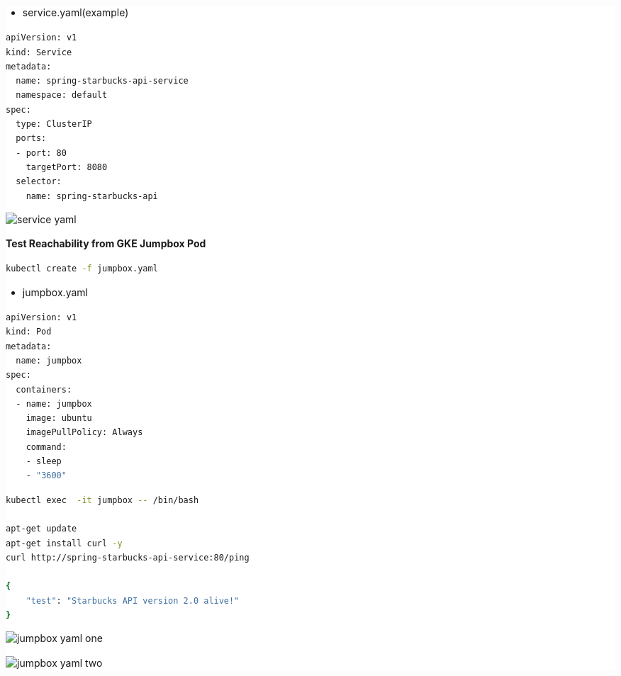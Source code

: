 - service.yaml(example)
```sh
apiVersion: v1
kind: Service
metadata:
  name: spring-starbucks-api-service 
  namespace: default
spec:
  type: ClusterIP
  ports:
  - port: 80
    targetPort: 8080 
  selector:
    name: spring-starbucks-api
```

![service yaml](https://github.com/nguyensjsu/cmpe172-cassidychu5/blob/main/labs/lab8/screenshots/service-yaml.png)


**Test Reachability from GKE Jumpbox Pod**
```sh
kubectl create -f jumpbox.yaml
```

- jumpbox.yaml
```sh
apiVersion: v1
kind: Pod
metadata:
  name: jumpbox
spec:
  containers:
  - name: jumpbox
    image: ubuntu
    imagePullPolicy: Always
    command:
    - sleep
    - "3600"
```

```sh
kubectl exec  -it jumpbox -- /bin/bash
	
apt-get update
apt-get install curl -y
curl http://spring-starbucks-api-service:80/ping

{
    "test": "Starbucks API version 2.0 alive!"
}
```

![jumpbox yaml one](https://github.com/nguyensjsu/cmpe172-cassidychu5/blob/main/labs/lab8/screenshots/jumpbox-yaml-one.png)

![jumpbox yaml two](https://github.com/nguyensjsu/cmpe172-cassidychu5/blob/main/labs/lab8/screenshots/jumpbox-yaml-two.png)
